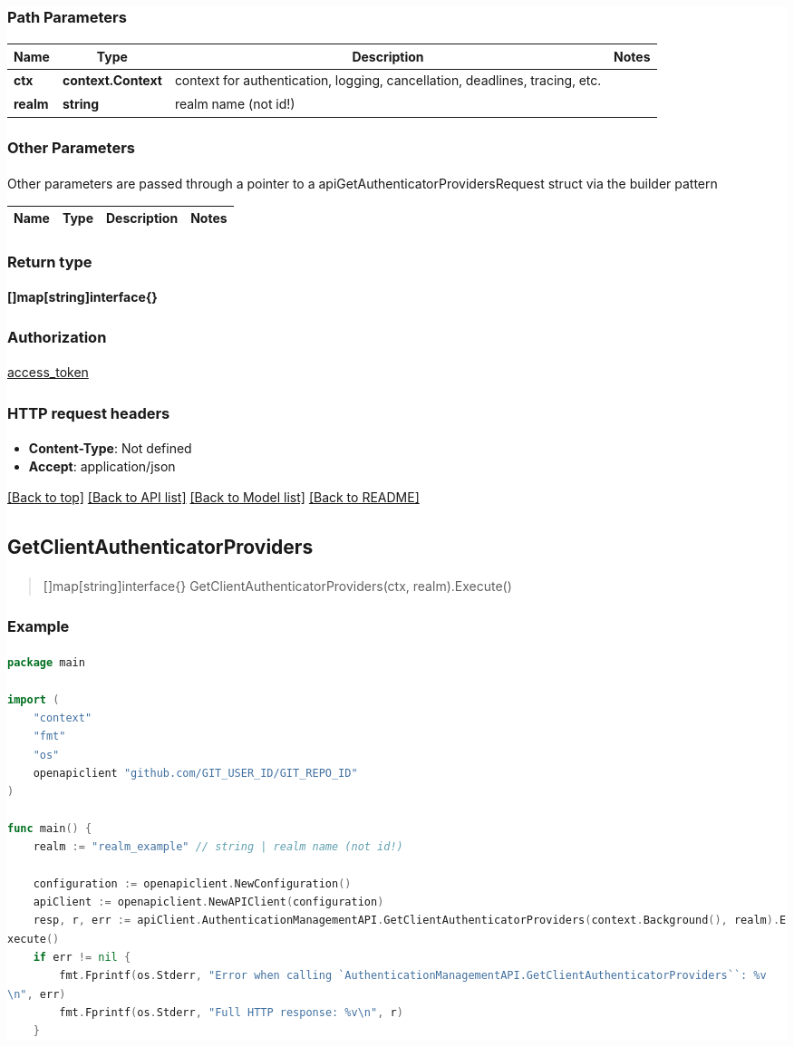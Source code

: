 ### Path Parameters


Name | Type | Description  | Notes
------------- | ------------- | ------------- | -------------
**ctx** | **context.Context** | context for authentication, logging, cancellation, deadlines, tracing, etc.
**realm** | **string** | realm name (not id!) | 

### Other Parameters

Other parameters are passed through a pointer to a apiGetAuthenticatorProvidersRequest struct via the builder pattern


Name | Type | Description  | Notes
------------- | ------------- | ------------- | -------------


### Return type

**[]map[string]interface{}**

### Authorization

[access_token](../README.md#access_token)

### HTTP request headers

- **Content-Type**: Not defined
- **Accept**: application/json

[[Back to top]](#) [[Back to API list]](../README.md#documentation-for-api-endpoints)
[[Back to Model list]](../README.md#documentation-for-models)
[[Back to README]](../README.md)


## GetClientAuthenticatorProviders

> []map[string]interface{} GetClientAuthenticatorProviders(ctx, realm).Execute()





### Example

```go
package main

import (
	"context"
	"fmt"
	"os"
	openapiclient "github.com/GIT_USER_ID/GIT_REPO_ID"
)

func main() {
	realm := "realm_example" // string | realm name (not id!)

	configuration := openapiclient.NewConfiguration()
	apiClient := openapiclient.NewAPIClient(configuration)
	resp, r, err := apiClient.AuthenticationManagementAPI.GetClientAuthenticatorProviders(context.Background(), realm).Execute()
	if err != nil {
		fmt.Fprintf(os.Stderr, "Error when calling `AuthenticationManagementAPI.GetClientAuthenticatorProviders``: %v\n", err)
		fmt.Fprintf(os.Stderr, "Full HTTP response: %v\n", r)
	}
```